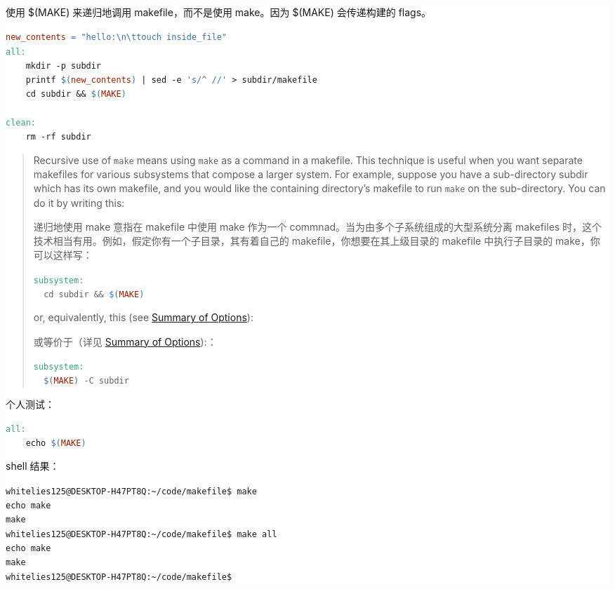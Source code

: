 使用 $(MAKE) 来递归地调用 makefile，而不是使用 make。因为 $(MAKE) 会传递构建的 flags。

~~~Makefile
new_contents = "hello:\n\ttouch inside_file"
all:
	mkdir -p subdir
	printf $(new_contents) | sed -e 's/^ //' > subdir/makefile
	cd subdir && $(MAKE)

clean:
	rm -rf subdir
~~~

> Recursive use of `make` means using `make` as a command in a makefile. This technique is useful when you want separate makefiles for various subsystems that compose a larger system. For example, suppose you have a sub-directory subdir which has its own makefile, and you would like the containing directory’s makefile to run `make` on the sub-directory. You can do it by writing this:
>
> 递归地使用 make 意指在 makefile 中使用 make 作为一个 commnad。当为由多个子系统组成的大型系统分离 makefiles 时，这个技术相当有用。例如，假定你有一个子目录，其有着自己的 makefile，你想要在其上级目录的 makefile 中执行子目录的 make，你可以这样写：
>
> ~~~Makefile
> subsystem:
> 	cd subdir && $(MAKE)
> ~~~
>
> or, equivalently, this (see [Summary of Options](https://www.gnu.org/software/make/manual/html_node/Options-Summary.html)):
>
> 或等价于（详见 [Summary of Options](https://www.gnu.org/software/make/manual/html_node/Options-Summary.html)):：
>
> ~~~Makefile
> subsystem:
> 	$(MAKE) -C subdir
> ~~~

个人测试：

~~~Makefile
all:
	echo $(MAKE)
~~~

shell 结果：

~~~shell
whitelies125@DESKTOP-H47PT8Q:~/code/makefile$ make
echo make
make
whitelies125@DESKTOP-H47PT8Q:~/code/makefile$ make all
echo make
make
whitelies125@DESKTOP-H47PT8Q:~/code/makefile$
~~~
